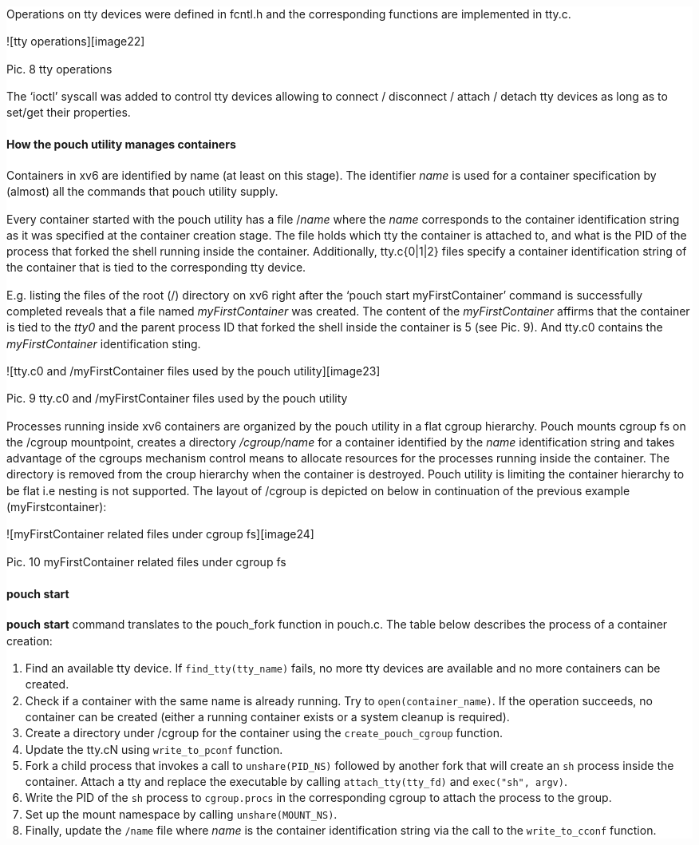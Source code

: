 Operations on tty devices were defined in fcntl.h and the corresponding functions are implemented in tty.c.

![tty operations][image22]

Pic. 8 tty operations

The ‘ioctl’ syscall was added to control tty devices allowing to connect / disconnect / attach / detach tty devices as long as to set/get their properties.

#### How the pouch utility manages containers

Containers in xv6 are identified by name (at least on this stage). The identifier _name_ is used for a container specification by (almost) all the commands that pouch utility supply.

Every container started with the pouch utility has a file /_name_ where the _name_ corresponds to the container identification string as it was specified at the container creation stage. The file holds which tty the container is attached to, and what is the PID of the process that forked the shell running inside the container. Additionally, tty.c{0\|1\|2} files specify a container identification string of the container that is tied to the corresponding tty device.

E.g. listing the files of the root (/) directory on xv6 right after the ‘pouch start myFirstContainer’ command is successfully completed reveals that a file named _myFirstContainer_ was created. The content of the _myFirstContainer_ affirms that the container is tied to the _tty0_ and the parent process ID that forked the shell inside the container is 5 (see Pic. 9). And tty.c0 contains the _myFirstContainer_ identification sting.

![tty.c0 and  /myFirstContainer files used by the pouch utility][image23]

Pic. 9 tty.c0 and  /myFirstContainer files used by the pouch utility

Processes running inside xv6 containers are organized by the pouch utility in a flat cgroup hierarchy.  Pouch mounts cgroup fs on the /cgroup mountpoint, creates a directory _/cgroup/name_ for a container identified by the _name_ identification string and takes advantage of the cgroups mechanism control means to allocate resources for the processes running inside the container. The directory is removed from the croup hierarchy when the container is destroyed. Pouch utility is limiting the container hierarchy to be flat i.e nesting is not supported. The layout of /cgroup is depicted on below in continuation of the previous example (myFirstcontainer):

![myFirstContainer related files under cgroup fs][image24]

Pic. 10 myFirstContainer related files under cgroup fs

#### pouch start

**pouch start** command translates to the pouch\_fork function in pouch.c. The table below describes the process of a container creation:

1. Find an available tty device. If `find_tty(tty_name)` fails, no more tty devices are available and no more containers can be created.
2. Check if a container with the same name is already running. Try to `open(container_name)`. If the operation succeeds, no container can be created (either a running container exists or a system cleanup is required).
3. Create a directory under /cgroup for the container using the `create_pouch_cgroup` function.
4. Update the tty.cN using `write_to_pconf` function.
5. Fork a child process that invokes a call to `unshare(PID_NS)` followed by another fork that will create an `sh` process inside the container. Attach a tty and replace the executable by calling `attach_tty(tty_fd)` and `exec("sh", argv)`.
6. Write the PID of the `sh` process to `cgroup.procs` in the corresponding cgroup to attach the process to the group.
7. Set up the mount namespace by calling `unshare(MOUNT_NS)`.
8. Finally, update the `/name` file where _name_ is the container identification string via the call to the `write_to_cconf` function.
